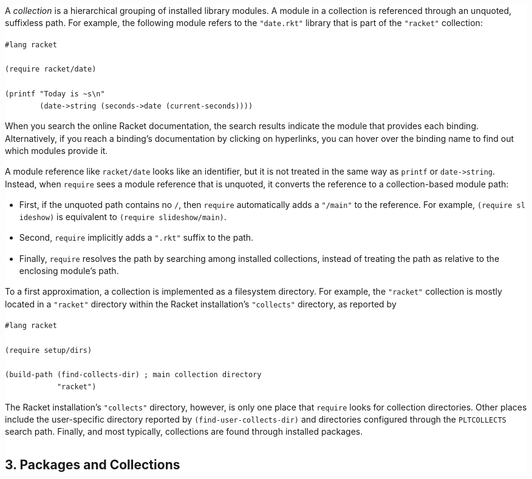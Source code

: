 A _collection_ is a hierarchical grouping of installed library modules.
A module in a collection is referenced through an unquoted, suffixless
path. For example, the following module refers to the `"date.rkt"`
library that is part of the `"racket"` collection:

```racket
#lang racket                                             
                                                         
(require racket/date)                                    
                                                         
(printf "Today is ~s\n"                                  
        (date->string (seconds->date (current-seconds))))
```

When you search the online Racket documentation, the search results
indicate the module that provides each binding. Alternatively, if you
reach a binding’s documentation by clicking on hyperlinks, you can hover
over the binding name to find out which modules provide it.

A module reference like `racket/date` looks like an identifier, but it
is not treated in the same way as `printf` or `date->string`. Instead,
when `require` sees a module reference that is unquoted, it converts the
reference to a collection-based module path:

* First, if the unquoted path contains no `/`, then `require`
  automatically adds a `"/main"` to the reference. For example,
  `(require slideshow)` is equivalent to `(require slideshow/main)`.

* Second, `require` implicitly adds a `".rkt"` suffix to the path.

* Finally, `require` resolves the path by searching among installed
  collections, instead of treating the path as relative to the enclosing
  module’s path.

To a first approximation, a collection is implemented as a filesystem
directory. For example, the `"racket"` collection is mostly located in a
`"racket"` directory within the Racket installation’s `"collects"`
directory, as reported by

```racket
#lang racket                                               
                                                           
(require setup/dirs)                                       
                                                           
(build-path (find-collects-dir) ; main collection directory
            "racket")                                      
```

The Racket installation’s `"collects"` directory, however, is only one
place that `require` looks for collection directories. Other places
include the user-specific directory reported by
`(find-user-collects-dir)` and directories configured through the
`PLTCOLLECTS` search path. Finally, and most typically, collections are
found through installed packages.

## 3. Packages and Collections
